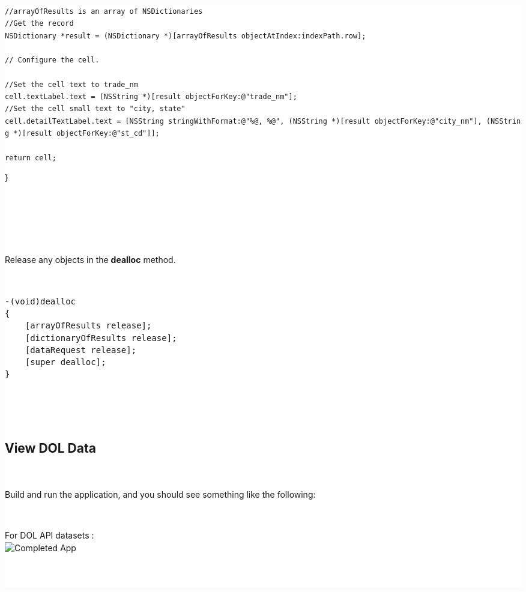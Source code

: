 	//arrayOfResults is an array of NSDictionaries
	//Get the record
	NSDictionary *result = (NSDictionary *)[arrayOfResults objectAtIndex:indexPath.row];
 
	// Configure the cell.
 
	//Set the cell text to trade_nm
	cell.textLabel.text = (NSString *)[result objectForKey:@"trade_nm"];
	//Set the cell small text to "city, state"
	cell.detailTextLabel.text = [NSString stringWithFormat:@"%@, %@", (NSString *)[result objectForKey:@"city_nm"], (NSString *)[result objectForKey:@"st_cd"]];
 
	return cell;
}</pre>

<p>&nbsp;</p>

<p>&nbsp;</p>

<p>&nbsp;</p>

<p>Release any objects in the <strong>dealloc</strong> method.</p>

<p>&nbsp;</p>

<pre class="prettyprint">
-(void)dealloc
{
	[arrayOfResults release];
	[dictionaryOfResults release];
	[dataRequest release];
	[super dealloc];
}</pre>

<p>&nbsp;</p>

<p>&nbsp;</p>

<h2>View DOL Data</h2>

<p>&nbsp;</p>

<p>Build and run the application, and you should see something like the following:</p>

<p>&nbsp;</p>

<p>For DOL API datasets :<br />
<img alt="Completed App" src="/sites/default/files/opa.developer.sdk.ios.18.png" /><br />
&nbsp;</p>

<p>&nbsp;</p>
